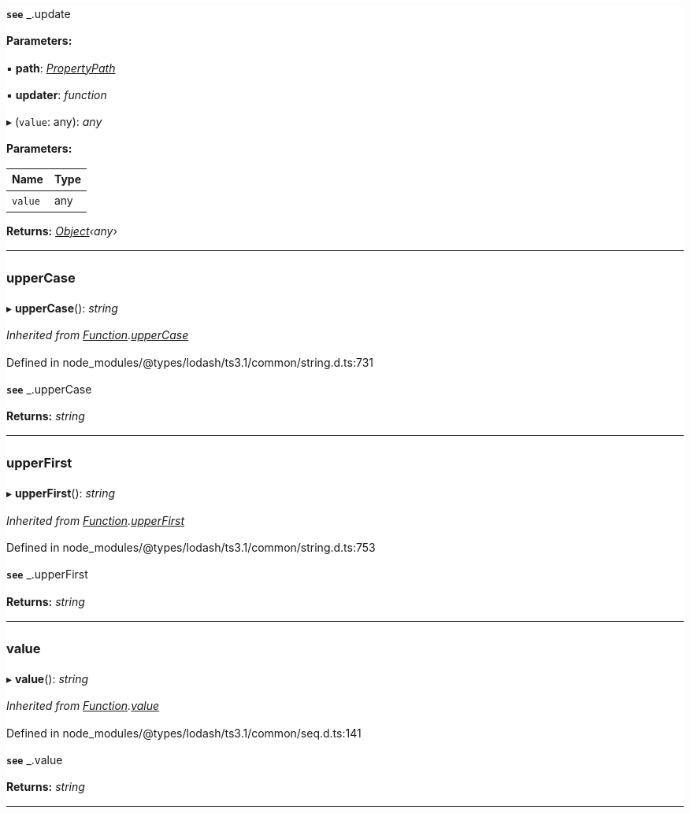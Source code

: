 **`see`** _.update

**Parameters:**

▪ **path**: *[PropertyPath](../modules/____index_.md#propertypath)*

▪ **updater**: *function*

▸ (`value`: any): *any*

**Parameters:**

Name | Type |
------ | ------ |
`value` | any |

**Returns:** *[Object](____index_.object.md)‹any›*

___

###  upperCase

▸ **upperCase**(): *string*

*Inherited from [Function](____index_.function.md).[upperCase](____index_.function.md#uppercase)*

Defined in node_modules/@types/lodash/ts3.1/common/string.d.ts:731

**`see`** _.upperCase

**Returns:** *string*

___

###  upperFirst

▸ **upperFirst**(): *string*

*Inherited from [Function](____index_.function.md).[upperFirst](____index_.function.md#upperfirst)*

Defined in node_modules/@types/lodash/ts3.1/common/string.d.ts:753

**`see`** _.upperFirst

**Returns:** *string*

___

###  value

▸ **value**(): *string*

*Inherited from [Function](____index_.function.md).[value](____index_.function.md#value)*

Defined in node_modules/@types/lodash/ts3.1/common/seq.d.ts:141

**`see`** _.value

**Returns:** *string*

___
